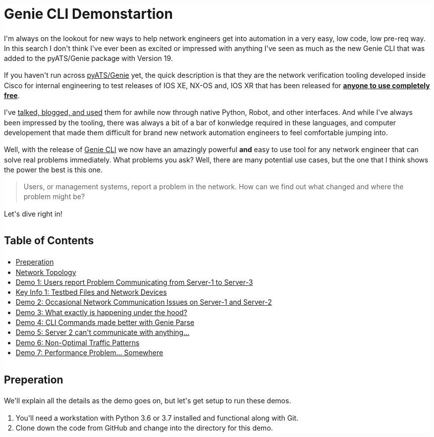 
# Genie CLI Demonstartion 
I'm always on the lookout for new ways to help network engineers get into automation in a very easy, low code, low pre-req way.  In this search I don't think I've ever been as excited or impressed with anything I've seen as much as the new Genie CLI that was added to the pyATS/Genie package with Version 19. 

If you haven't run across [pyATS/Genie](https://developer.cisco.com/pyats) yet, the quick description is that they are the network verification tooling developed inside Cisco for internal engineering to test releases of IOS XE, NX-OS and, IOS XR that has been released for **[anyone to use completely free](https://developer.cisco.com/docs/pyats/#!requirements)**.  

I've [talked, blogged, and used](https://developer.cisco.com/netdevops/live/#s01) them for awhile now through native Python, Robot, and other interfaces.  And while I've always been impressed by the tooling, there was always a bit of a bar of konwledge required in these languages, and computer developement that made them difficult for brand new network automation engineers to feel comfortable jumping into. 

Well, with the release of [Genie CLI](https://pubhub.devnetcloud.com/media/pyats-packages/docs/genie/cli/index.html) we now have an amazingly powerful **and** easy to use tool for any network engineer that can solve real problems immediately.  What problems you ask?  Well, there are many potential use cases, but the one that I think shows the power the best is this one. 

> Users, or management systems, report a problem in the network. How can we find out what changed and where the problem might be? 

Let's dive right in! 

## Table of Contents
* [Preperation](#preperation)
* [Network Topology](#network-topology)
* [Demo 1: Users report Problem Communicating from Server-1 to Server-3](#demo-1-users-report-problem-communicating-from-server-1-to-server-3)
* [Key Info 1: Testbed Files and Network Devices](https://github.com/hpreston/netdevops_demos/tree/master/genie-cli-1#key-info-1-testbed-files-and-network-devices)
* [Demo 2: Occasional Network Communication Issues on Server-1 and Server-2](#demo-2-occasional-network-communication-issues-on-server-1-and-server-2)
* [Demo 3: What exactly is happening under the hood?](#demo-3-what-exactly-is-happening-under-the-hood)
* [Demo 4: CLI Commands made better with Genie Parse](#demo-4-cli-commands-made-better-with-genie-parse)
* [Demo 5: Server 2 can't communicate with anything...](#demo-5-server-2-cant-communicate-with-anything)
* [Demo 6: Non-Optimal Traffic Patterns](#demo-6-non-optimal-traffic-patterns)
* [Demo 7: Performance Problem... Somewhere](#demo-7-performance-problem-somewhere)

## Preperation
We'll explain all the details as the demo goes on, but let's get setup to run these demos.  

1. You'll need a workstation with Python 3.6 or 3.7 installed and functional along with Git.
1. Clone down the code from GitHub and change into the directory for this demo. 
